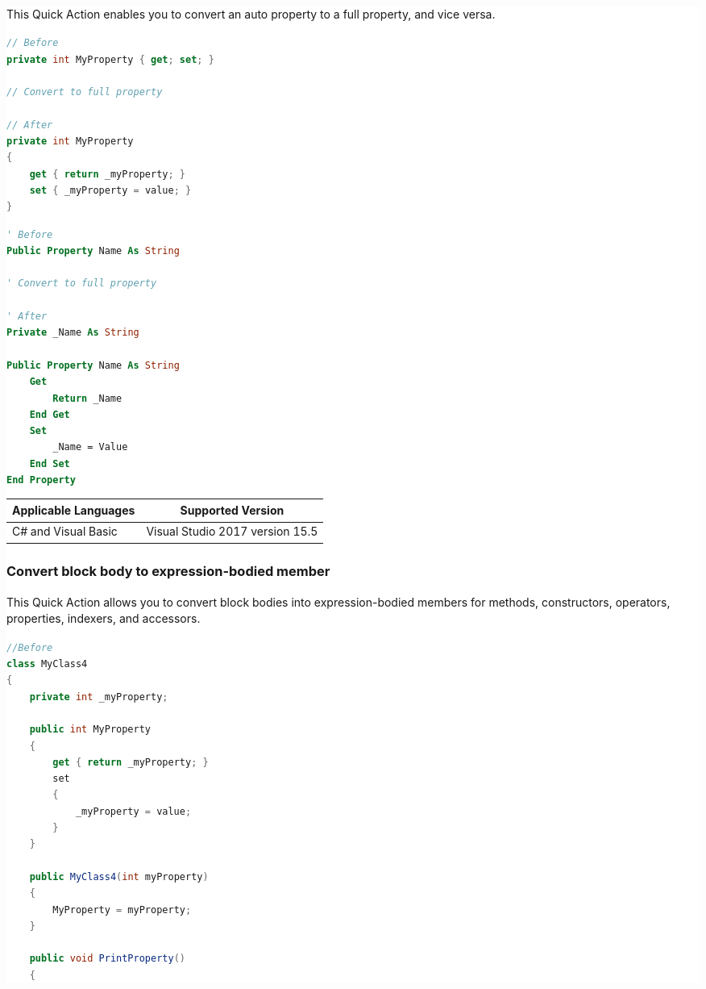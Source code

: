 This Quick Action enables you to convert an auto property to a full property, and vice versa.

```csharp
// Before
private int MyProperty { get; set; }

// Convert to full property

// After
private int MyProperty
{
    get { return _myProperty; }
    set { _myProperty = value; }
}
```

```vb
' Before
Public Property Name As String

' Convert to full property

' After
Private _Name As String

Public Property Name As String
    Get
        Return _Name
    End Get
    Set
        _Name = Value
    End Set
End Property
```

|  Applicable Languages |  Supported Version |
|  -------------------- | ----------------  |
| C# and Visual Basic | Visual Studio 2017 version 15.5 |

### Convert block body to expression-bodied member

This Quick Action allows you to convert block bodies into expression-bodied members for methods, constructors, operators, properties, indexers, and accessors.

```csharp
//Before
class MyClass4
{
    private int _myProperty;

    public int MyProperty
    {
        get { return _myProperty; }
        set
        {
            _myProperty = value;
        }
    }

    public MyClass4(int myProperty)
    {
        MyProperty = myProperty;
    }

    public void PrintProperty()
    {
```